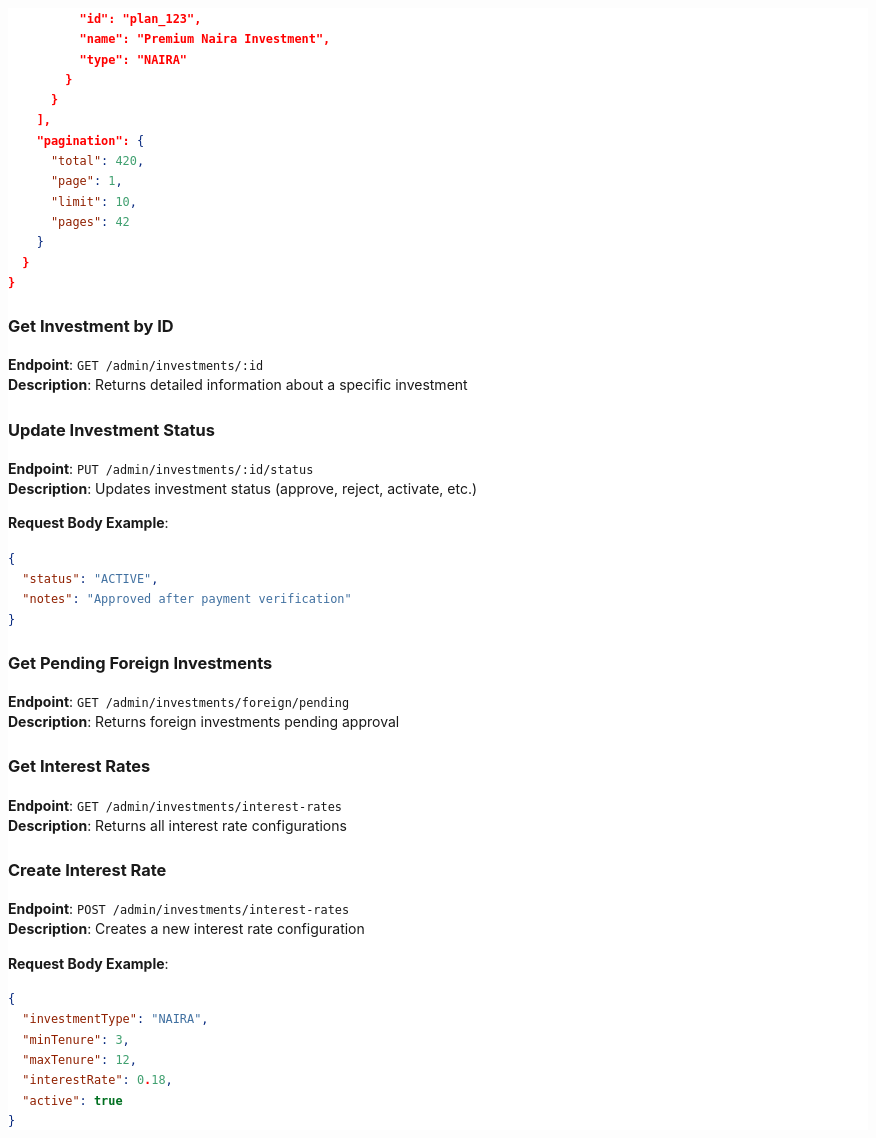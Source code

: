 ```json
          "id": "plan_123",
          "name": "Premium Naira Investment",
          "type": "NAIRA"
        }
      }
    ],
    "pagination": {
      "total": 420,
      "page": 1,
      "limit": 10,
      "pages": 42
    }
  }
}
```

### Get Investment by ID
**Endpoint**: `GET /admin/investments/:id`  
**Description**: Returns detailed information about a specific investment

### Update Investment Status
**Endpoint**: `PUT /admin/investments/:id/status`  
**Description**: Updates investment status (approve, reject, activate, etc.)

**Request Body Example**:
```json
{
  "status": "ACTIVE",
  "notes": "Approved after payment verification"
}
```

### Get Pending Foreign Investments
**Endpoint**: `GET /admin/investments/foreign/pending`  
**Description**: Returns foreign investments pending approval

### Get Interest Rates
**Endpoint**: `GET /admin/investments/interest-rates`  
**Description**: Returns all interest rate configurations

### Create Interest Rate
**Endpoint**: `POST /admin/investments/interest-rates`  
**Description**: Creates a new interest rate configuration

**Request Body Example**:
```json
{
  "investmentType": "NAIRA",
  "minTenure": 3,
  "maxTenure": 12,
  "interestRate": 0.18,
  "active": true
}
```
